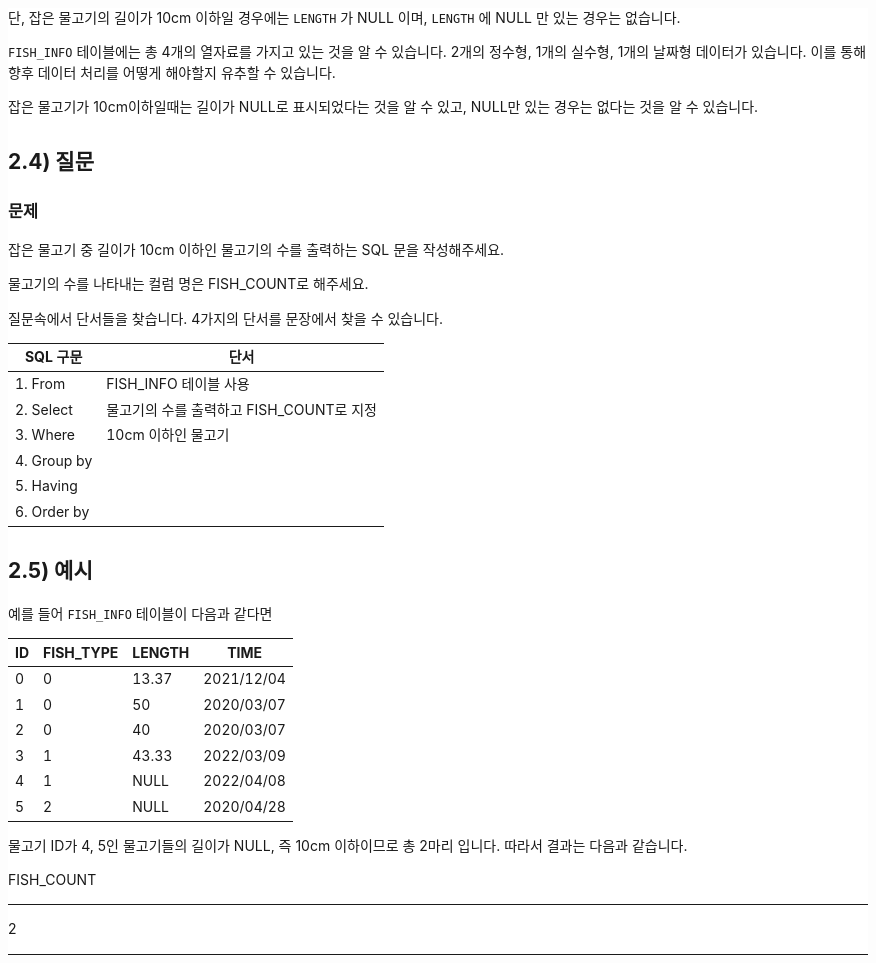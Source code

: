 단, 잡은 물고기의 길이가 10cm 이하일 경우에는 `LENGTH` 가 NULL 이며, `LENGTH` 에 NULL 만 있는 경우는 없습니다.

`FISH_INFO` 테이블에는 총 4개의 열자료를 가지고 있는 것을 알 수 있습니다. 2개의 정수형, 1개의 실수형, 1개의 날짜형 데이터가 있습니다. 이를 통해 향후 데이터 처리를 어떻게 해야할지 유추할 수 있습니다. 

잡은 물고기가 10cm이하일때는 길이가 NULL로 표시되었다는 것을 알 수 있고, NULL만 있는 경우는 없다는 것을 알 수 있습니다.

## 2.4) 질문

### 문제

잡은 물고기 중 길이가 10cm 이하인 물고기의 수를 출력하는 SQL 문을 작성해주세요.

물고기의 수를 나타내는 컬럼 명은 FISH_COUNT로 해주세요.

질문속에서 단서들을 찾습니다. 4가지의 단서를 문장에서 찾을 수 있습니다.

| SQL 구문 | 단서 |
| --- | --- |
| 1. From | FISH_INFO 테이블 사용 |
| 2. Select | 물고기의 수를 출력하고 FISH_COUNT로 지정 |
| 3. Where | 10cm 이하인 물고기 |
| 4. Group by |  |
| 5. Having |  |
| 6. Order by |  |

## 2.5) 예시

예를 들어 `FISH_INFO` 테이블이 다음과 같다면

| ID | FISH_TYPE | LENGTH | TIME |
| --- | --- | --- | --- |
| 0 | 0 | 13.37 | 2021/12/04 |
| 1 | 0 | 50 | 2020/03/07 |
| 2 | 0 | 40 | 2020/03/07 |
| 3 | 1 | 43.33 | 2022/03/09 |
| 4 | 1 | NULL | 2022/04/08 |
| 5 | 2 | NULL | 2020/04/28 |

물고기 ID가 4, 5인 물고기들의 길이가 NULL, 즉 10cm 이하이므로 총 2마리 입니다. 따라서 결과는 다음과 같습니다.

FISH_COUNT

---

2

---